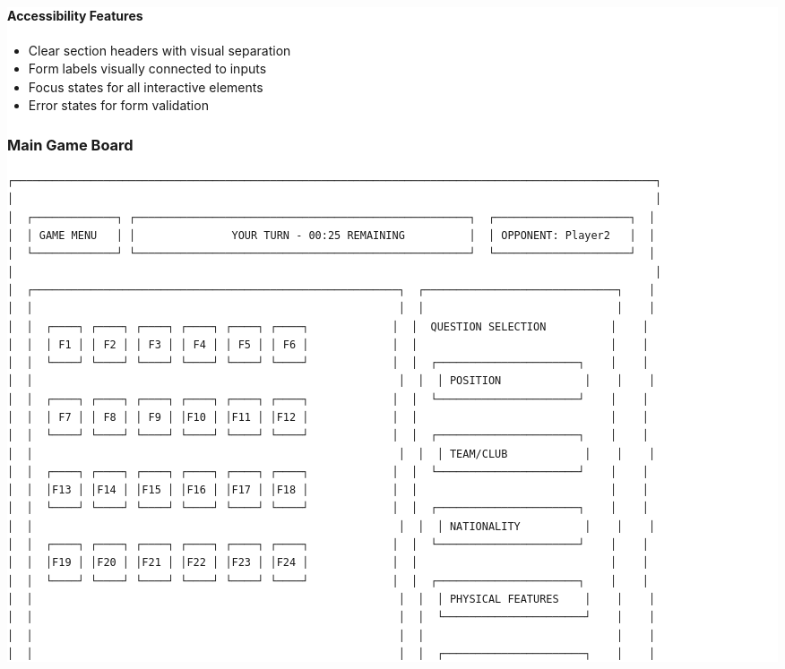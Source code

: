 #### Accessibility Features
- Clear section headers with visual separation
- Form labels visually connected to inputs
- Focus states for all interactive elements
- Error states for form validation

### Main Game Board

```
┌────────────────────────────────────────────────────────────────────────────────────────────────────┐
│                                                                                                    │
│  ┌─────────────┐ ┌────────────────────────────────────────────────────┐  ┌─────────────────────┐  │
│  │ GAME MENU   │ │               YOUR TURN - 00:25 REMAINING          │  │ OPPONENT: Player2   │  │
│  └─────────────┘ └────────────────────────────────────────────────────┘  └─────────────────────┘  │
│                                                                                                    │
│  ┌─────────────────────────────────────────────────────────┐  ┌──────────────────────────────┐    │
│  │                                                         │  │                              │    │
│  │  ┌────┐ ┌────┐ ┌────┐ ┌────┐ ┌────┐ ┌────┐             │  │  QUESTION SELECTION          │    │
│  │  │ F1 │ │ F2 │ │ F3 │ │ F4 │ │ F5 │ │ F6 │             │  │                              │    │
│  │  └────┘ └────┘ └────┘ └────┘ └────┘ └────┘             │  │  ┌──────────────────────┐    │    │
│  │                                                         │  │  │ POSITION             │    │    │
│  │  ┌────┐ ┌────┐ ┌────┐ ┌────┐ ┌────┐ ┌────┐             │  │  └──────────────────────┘    │    │
│  │  │ F7 │ │ F8 │ │ F9 │ │F10 │ │F11 │ │F12 │             │  │                              │    │
│  │  └────┘ └────┘ └────┘ └────┘ └────┘ └────┘             │  │  ┌──────────────────────┐    │    │
│  │                                                         │  │  │ TEAM/CLUB            │    │    │
│  │  ┌────┐ ┌────┐ ┌────┐ ┌────┐ ┌────┐ ┌────┐             │  │  └──────────────────────┘    │    │
│  │  │F13 │ │F14 │ │F15 │ │F16 │ │F17 │ │F18 │             │  │                              │    │
│  │  └────┘ └────┘ └────┘ └────┘ └────┘ └────┘             │  │  ┌──────────────────────┐    │    │
│  │                                                         │  │  │ NATIONALITY          │    │    │
│  │  ┌────┐ ┌────┐ ┌────┐ ┌────┐ ┌────┐ ┌────┐             │  │  └──────────────────────┘    │    │
│  │  │F19 │ │F20 │ │F21 │ │F22 │ │F23 │ │F24 │             │  │                              │    │
│  │  └────┘ └────┘ └────┘ └────┘ └────┘ └────┘             │  │  ┌──────────────────────┐    │    │
│  │                                                         │  │  │ PHYSICAL FEATURES    │    │    │
│  │                                                         │  │  └──────────────────────┘    │    │
│  │                                                         │  │                              │    │
│  │                                                         │  │  ┌──────────────────────┐    │    │
```